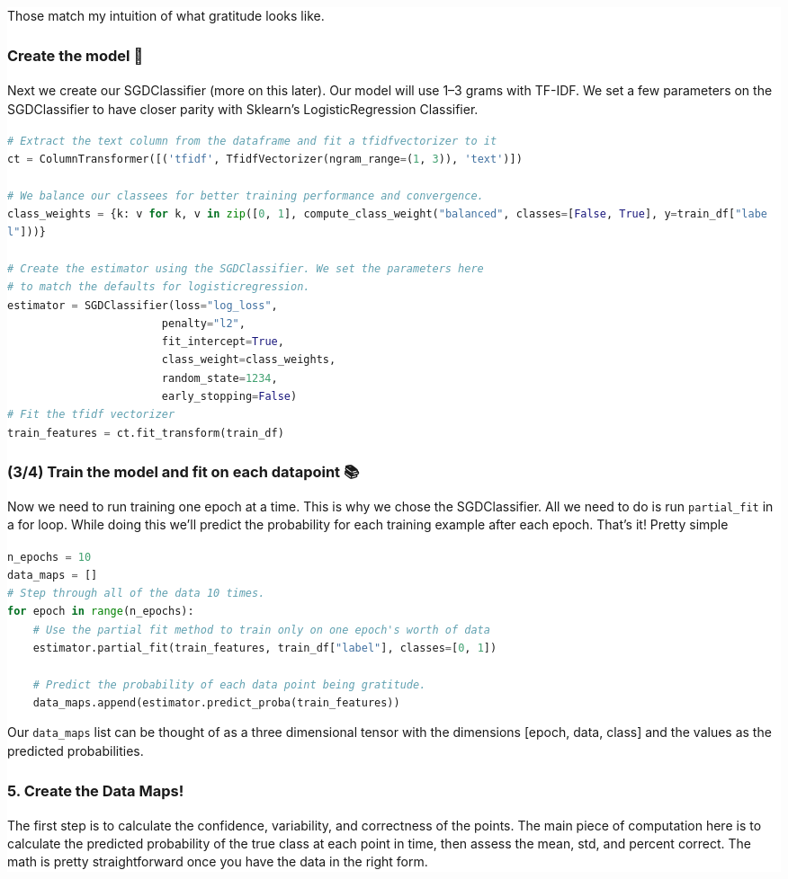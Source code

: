 Those match my intuition of what gratitude looks like.

### Create the model 🤖

Next we create our SGDClassifier (more on this later). Our model will use 1–3 grams with TF-IDF. We set a few parameters on the SGDClassifier to have closer parity with Sklearn’s LogisticRegression Classifier.

```python
# Extract the text column from the dataframe and fit a tfidfvectorizer to it
ct = ColumnTransformer([('tfidf', TfidfVectorizer(ngram_range=(1, 3)), 'text')])

# We balance our classees for better training performance and convergence.
class_weights = {k: v for k, v in zip([0, 1], compute_class_weight("balanced", classes=[False, True], y=train_df["label"]))}

# Create the estimator using the SGDClassifier. We set the parameters here
# to match the defaults for logisticregression.
estimator = SGDClassifier(loss="log_loss",
                        penalty="l2",
                        fit_intercept=True,
                        class_weight=class_weights,
                        random_state=1234,
                        early_stopping=False)
# Fit the tfidf vectorizer
train_features = ct.fit_transform(train_df)
```

### (3/4) Train the model and fit on each datapoint 📚

Now we need to run training one epoch at a time. This is why we chose the SGDClassifier. All we need to do is run `partial_fit` in a for loop. While doing this we’ll predict the probability for each training example after each epoch. That’s it! Pretty simple

```python
n_epochs = 10
data_maps = []
# Step through all of the data 10 times.
for epoch in range(n_epochs):
    # Use the partial fit method to train only on one epoch's worth of data
    estimator.partial_fit(train_features, train_df["label"], classes=[0, 1])
    
    # Predict the probability of each data point being gratitude.
    data_maps.append(estimator.predict_proba(train_features))
```

Our `data_maps` list can be thought of as a three dimensional tensor with the dimensions [epoch, data, class] and the values as the predicted probabilities.

### 5. Create the Data Maps!

The first step is to calculate the confidence, variability, and correctness of the points. The main piece of computation here is to calculate the predicted probability of the true class at each point in time, then assess the mean, std, and percent correct. The math is pretty straightforward once you have the data in the right form.
